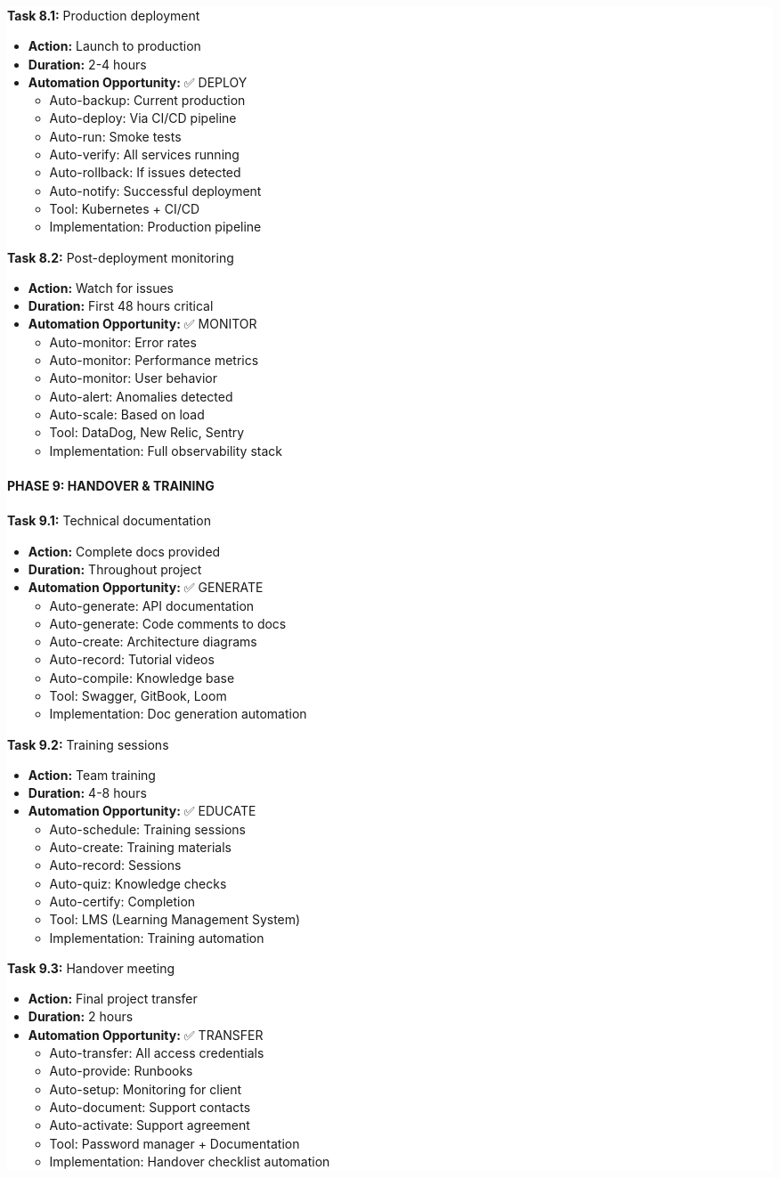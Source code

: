 **Task 8.1:** Production deployment
- **Action:** Launch to production
- **Duration:** 2-4 hours
- **Automation Opportunity:** ✅ DEPLOY
  - Auto-backup: Current production
  - Auto-deploy: Via CI/CD pipeline
  - Auto-run: Smoke tests
  - Auto-verify: All services running
  - Auto-rollback: If issues detected
  - Auto-notify: Successful deployment
  - Tool: Kubernetes + CI/CD
  - Implementation: Production pipeline

**Task 8.2:** Post-deployment monitoring
- **Action:** Watch for issues
- **Duration:** First 48 hours critical
- **Automation Opportunity:** ✅ MONITOR
  - Auto-monitor: Error rates
  - Auto-monitor: Performance metrics
  - Auto-monitor: User behavior
  - Auto-alert: Anomalies detected
  - Auto-scale: Based on load
  - Tool: DataDog, New Relic, Sentry
  - Implementation: Full observability stack

#### PHASE 9: HANDOVER & TRAINING

**Task 9.1:** Technical documentation
- **Action:** Complete docs provided
- **Duration:** Throughout project
- **Automation Opportunity:** ✅ GENERATE
  - Auto-generate: API documentation
  - Auto-generate: Code comments to docs
  - Auto-create: Architecture diagrams
  - Auto-record: Tutorial videos
  - Auto-compile: Knowledge base
  - Tool: Swagger, GitBook, Loom
  - Implementation: Doc generation automation

**Task 9.2:** Training sessions
- **Action:** Team training
- **Duration:** 4-8 hours
- **Automation Opportunity:** ✅ EDUCATE
  - Auto-schedule: Training sessions
  - Auto-create: Training materials
  - Auto-record: Sessions
  - Auto-quiz: Knowledge checks
  - Auto-certify: Completion
  - Tool: LMS (Learning Management System)
  - Implementation: Training automation

**Task 9.3:** Handover meeting
- **Action:** Final project transfer
- **Duration:** 2 hours
- **Automation Opportunity:** ✅ TRANSFER
  - Auto-transfer: All access credentials
  - Auto-provide: Runbooks
  - Auto-setup: Monitoring for client
  - Auto-document: Support contacts
  - Auto-activate: Support agreement
  - Tool: Password manager + Documentation
  - Implementation: Handover checklist automation
